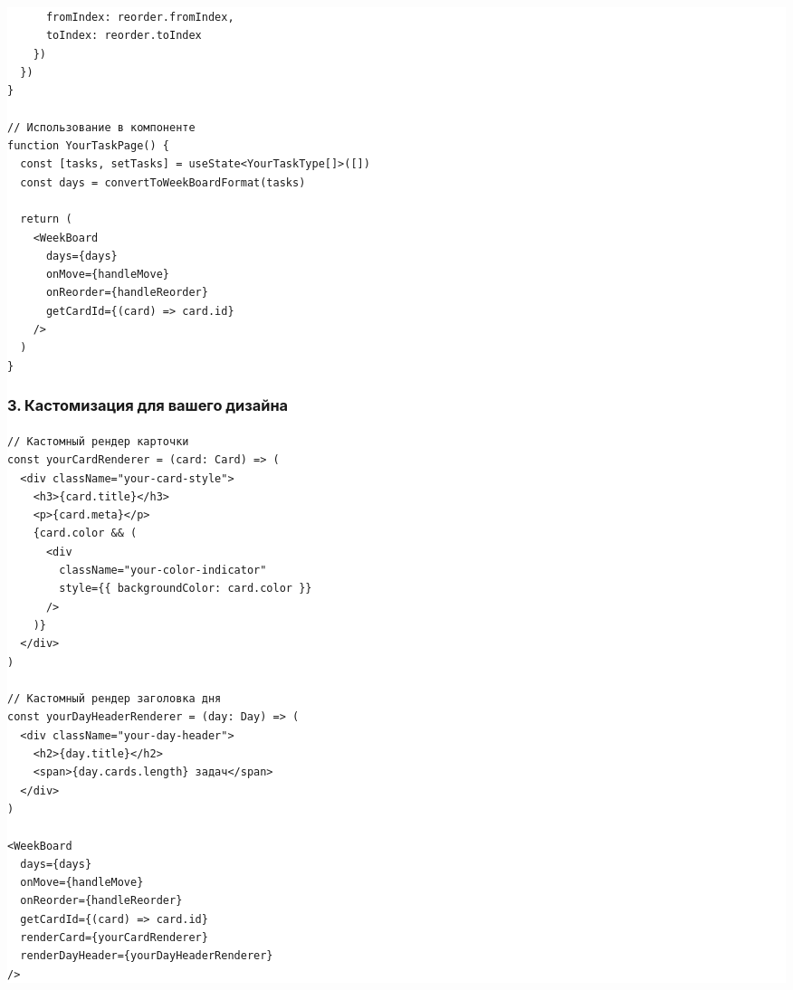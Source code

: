 ```tsx
      fromIndex: reorder.fromIndex,
      toIndex: reorder.toIndex
    })
  })
}

// Использование в компоненте
function YourTaskPage() {
  const [tasks, setTasks] = useState<YourTaskType[]>([])
  const days = convertToWeekBoardFormat(tasks)

  return (
    <WeekBoard
      days={days}
      onMove={handleMove}
      onReorder={handleReorder}
      getCardId={(card) => card.id}
    />
  )
}
```

### 3. Кастомизация для вашего дизайна

```tsx
// Кастомный рендер карточки
const yourCardRenderer = (card: Card) => (
  <div className="your-card-style">
    <h3>{card.title}</h3>
    <p>{card.meta}</p>
    {card.color && (
      <div 
        className="your-color-indicator"
        style={{ backgroundColor: card.color }}
      />
    )}
  </div>
)

// Кастомный рендер заголовка дня
const yourDayHeaderRenderer = (day: Day) => (
  <div className="your-day-header">
    <h2>{day.title}</h2>
    <span>{day.cards.length} задач</span>
  </div>
)

<WeekBoard
  days={days}
  onMove={handleMove}
  onReorder={handleReorder}
  getCardId={(card) => card.id}
  renderCard={yourCardRenderer}
  renderDayHeader={yourDayHeaderRenderer}
/>
```
